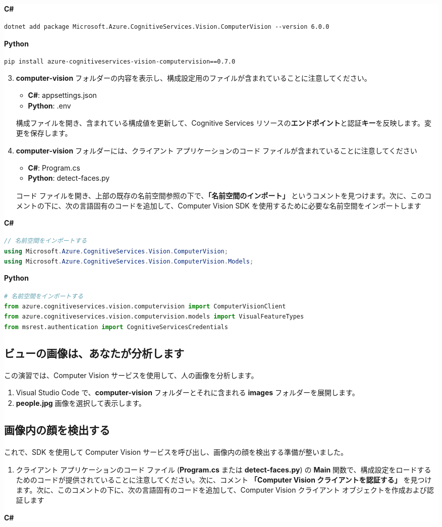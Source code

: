 **C#**

```
dotnet add package Microsoft.Azure.CognitiveServices.Vision.ComputerVision --version 6.0.0
```

**Python**

```
pip install azure-cognitiveservices-vision-computervision==0.7.0
```
    
3. **computer-vision** フォルダーの内容を表示し、構成設定用のファイルが含まれていることに注意してください。
    - **C#**: appsettings.json
    - **Python**: .env

    構成ファイルを開き、含まれている構成値を更新して、Cognitive Services リソースの**エンドポイント**と認証**キー**を反映します。変更を保存します。
4. **computer-vision** フォルダーには、クライアント アプリケーションのコード ファイルが含まれていることに注意してください

    - **C#**: Program.cs
    - **Python**: detect-faces&period;py

    コード ファイルを開き、上部の既存の名前空間参照の下で、**「名前空間のインポート」** というコメントを見つけます。次に、このコメントの下に、次の言語固有のコードを追加して、Computer Vision SDK を使用するために必要な名前空間をインポートします

**C#**

```C#
// 名前空間をインポートする
using Microsoft.Azure.CognitiveServices.Vision.ComputerVision;
using Microsoft.Azure.CognitiveServices.Vision.ComputerVision.Models;
```

**Python**

```Python
# 名前空間をインポートする
from azure.cognitiveservices.vision.computervision import ComputerVisionClient
from azure.cognitiveservices.vision.computervision.models import VisualFeatureTypes
from msrest.authentication import CognitiveServicesCredentials
```

## ビューの画像は、あなたが分析します

この演習では、Computer Vision サービスを使用して、人の画像を分析します。

1. Visual Studio Code で、**computer-vision** フォルダーとそれに含まれる **images** フォルダーを展開します。
2. **people.jpg** 画像を選択して表示します。

## 画像内の顔を検出する

これで、SDK を使用して Computer Vision サービスを呼び出し、画像内の顔を検出する準備が整いました。

1. クライアント アプリケーションのコード ファイル (**Program.cs** または **detect-faces&period;py**) の **Main** 関数で、構成設定をロードするためのコードが提供されていることに注意してください。次に、コメント **「Computer Vision クライアントを認証する」** を見つけます。次に、このコメントの下に、次の言語固有のコードを追加して、Computer Vision クライアント オブジェクトを作成および認証します

**C#**
